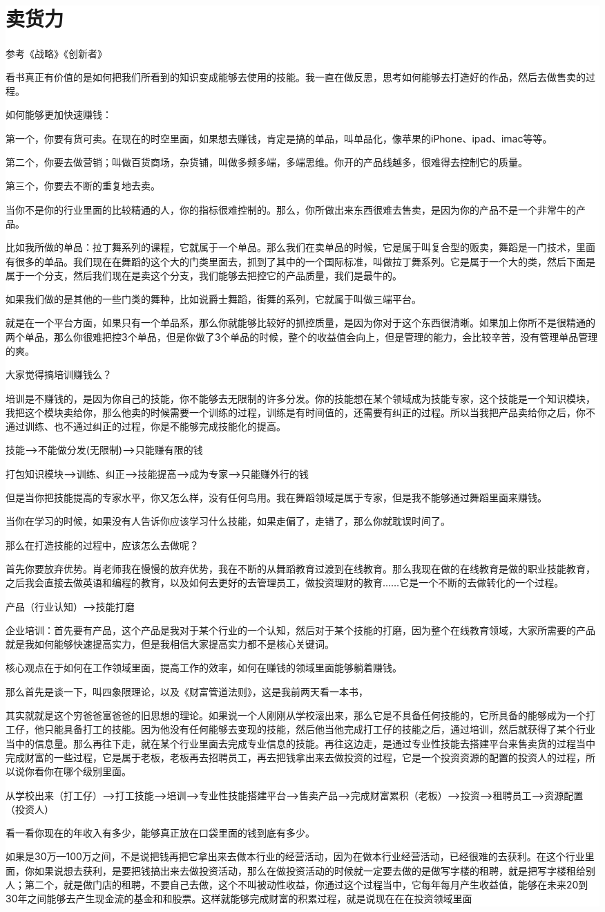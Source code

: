 # 卖货力

参考《战略》《创新者》

看书真正有价值的是如何把我们所看到的知识变成能够去使用的技能。我一直在做反思，思考如何能够去打造好的作品，然后去做售卖的过程。

如何能够更加快速赚钱：

第一个，你要有货可卖。在现在的时空里面，如果想去赚钱，肯定是搞的单品，叫单品化，像苹果的iPhone、ipad、imac等等。

第二个，你要去做营销；叫做百货商场，杂货铺，叫做多频多端，多端思维。你开的产品线越多，很难得去控制它的质量。

第三个，你要去不断的重复地去卖。

当你不是你的行业里面的比较精通的人，你的指标很难控制的。那么，你所做出来东西很难去售卖，是因为你的产品不是一个非常牛的产品。

比如我所做的单品：拉丁舞系列的课程，它就属于一个单品。那么我们在卖单品的时候，它是属于叫复合型的贩卖，舞蹈是一门技术，里面有很多的单品。我们现在在舞蹈的这个大的门类里面去，抓到了其中的一个国际标准，叫做拉丁舞系列。它是属于一个大的类，然后下面是属于一个分支，然后我们现在是卖这个分支，我们能够去把控它的产品质量，我们是最牛的。

如果我们做的是其他的一些门类的舞种，比如说爵士舞蹈，街舞的系列，它就属于叫做三端平台。

就是在一个平台方面，如果只有一个单品系，那么你就能够比较好的抓控质量，是因为你对于这个东西很清晰。如果加上你所不是很精通的两个单品，那么你很难把控3个单品，但是你做了3个单品的时候，整个的收益值会向上，但是管理的能力，会比较辛苦，没有管理单品管理的爽。

大家觉得搞培训赚钱么？

培训是不赚钱的，是因为你自己的技能，你不能够去无限制的许多分发。你的技能想在某个领域成为技能专家，这个技能是一个知识模块，我把这个模块卖给你，那么他卖的时候需要一个训练的过程，训练是有时间值的，还需要有纠正的过程。所以当我把产品卖给你之后，你不通过训练、也不通过纠正的过程，你是不能够完成技能化的提高。

技能——&gt;不能做分发(无限制)——&gt;只能赚有限的钱

打包知识模块—&gt;训练、纠正—&gt;技能提高—&gt;成为专家—&gt;只能赚外行的钱

但是当你把技能提高的专家水平，你又怎么样，没有任何鸟用。我在舞蹈领域是属于专家，但是我不能够通过舞蹈里面来赚钱。

当你在学习的时候，如果没有人告诉你应该学习什么技能，如果走偏了，走错了，那么你就耽误时间了。

那么在打造技能的过程中，应该怎么去做呢？

首先你要放弃优势。肖老师我在慢慢的放弃优势，我在不断的从舞蹈教育过渡到在线教育。那么我现在做的在线教育是做的职业技能教育，之后我会直接去做英语和编程的教育，以及如何去更好的去管理员工，做投资理财的教育……它是一个不断的去做转化的一个过程。

产品（行业认知）—&gt;技能打磨

企业培训：首先要有产品，这个产品是我对于某个行业的一个认知，然后对于某个技能的打磨，因为整个在线教育领域，大家所需要的产品就是我如何能够快速提高实力，但是我相信大家提高实力都不是核心关键词。

核心观点在于如何在工作领域里面，提高工作的效率，如何在赚钱的领域里面能够躺着赚钱。

那么首先是谈一下，叫四象限理论，以及《财富管道法则》，这是我前两天看一本书，

其实就就是这个穷爸爸富爸爸的旧思想的理论。如果说一个人刚刚从学校滚出来，那么它是不具备任何技能的，它所具备的能够成为一个打工仔，他只能具备打工的技能。因为他没有任何能够去变现的技能，然后他当他完成打工仔的技能之后，通过培训，然后就获得了某个行业当中的信息量。那么再往下走，就在某个行业里面去完成专业信息的技能。再往这边走，是通过专业性技能去搭建平台来售卖货的过程当中完成财富的一些过程，它是属于老板，老板再去招聘员工，再去把钱拿出来去做投资的过程，它是一个投资资源的配置的投资人的过程，所以说你看你在哪个级别里面。

从学校出来（打工仔）—&gt;打工技能—&gt;培训—&gt;专业性技能搭建平台—&gt;售卖产品—&gt;完成财富累积（老板）—&gt;投资—&gt;租聘员工—&gt;资源配置（投资人）

看一看你现在的年收入有多少，能够真正放在口袋里面的钱到底有多少。

如果是30万—100万之间，不是说把钱再把它拿出来去做本行业的经营活动，因为在做本行业经营活动，已经很难的去获利。在这个行业里面，你如果说想去获利，是要把钱搞出来去做投资活动，那么在做投资活动的时候就一定要去做的是做写字楼的租聘，就是把写字楼租给别人；第二个，就是做门店的租聘，不要自己去做，这个不叫被动性收益，你通过这个过程当中，它每年每月产生收益值，能够在未来20到30年之间能够去产生现金流的基金和和股票。这样就能够完成财富的积累过程，就是说现在在在投资领域里面

